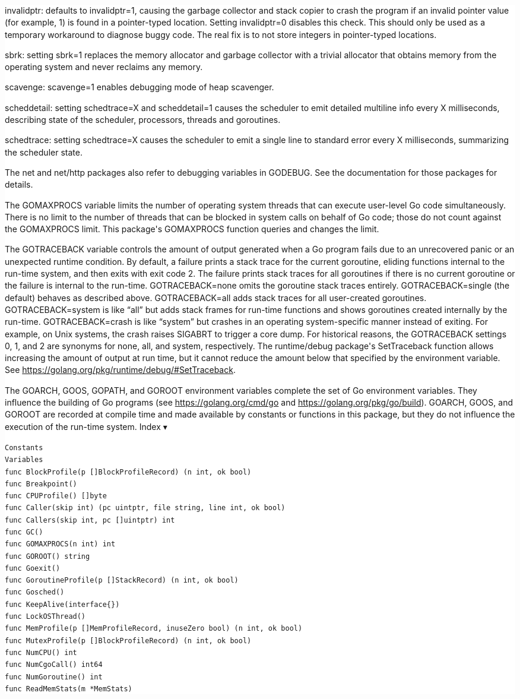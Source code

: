 invalidptr: defaults to invalidptr=1, causing the garbage collector and stack
copier to crash the program if an invalid pointer value (for example, 1)
is found in a pointer-typed location. Setting invalidptr=0 disables this check.
This should only be used as a temporary workaround to diagnose buggy code.
The real fix is to not store integers in pointer-typed locations.

sbrk: setting sbrk=1 replaces the memory allocator and garbage collector
with a trivial allocator that obtains memory from the operating system and
never reclaims any memory.

scavenge: scavenge=1 enables debugging mode of heap scavenger.

scheddetail: setting schedtrace=X and scheddetail=1 causes the scheduler to emit
detailed multiline info every X milliseconds, describing state of the scheduler,
processors, threads and goroutines.

schedtrace: setting schedtrace=X causes the scheduler to emit a single line to standard
error every X milliseconds, summarizing the scheduler state.

The net and net/http packages also refer to debugging variables in GODEBUG. See the documentation for those packages for details.

The GOMAXPROCS variable limits the number of operating system threads that can execute user-level Go code simultaneously. There is no limit to the number of threads that can be blocked in system calls on behalf of Go code; those do not count against the GOMAXPROCS limit. This package's GOMAXPROCS function queries and changes the limit.

The GOTRACEBACK variable controls the amount of output generated when a Go program fails due to an unrecovered panic or an unexpected runtime condition. By default, a failure prints a stack trace for the current goroutine, eliding functions internal to the run-time system, and then exits with exit code 2. The failure prints stack traces for all goroutines if there is no current goroutine or the failure is internal to the run-time. GOTRACEBACK=none omits the goroutine stack traces entirely. GOTRACEBACK=single (the default) behaves as described above. GOTRACEBACK=all adds stack traces for all user-created goroutines. GOTRACEBACK=system is like “all” but adds stack frames for run-time functions and shows goroutines created internally by the run-time. GOTRACEBACK=crash is like “system” but crashes in an operating system-specific manner instead of exiting. For example, on Unix systems, the crash raises SIGABRT to trigger a core dump. For historical reasons, the GOTRACEBACK settings 0, 1, and 2 are synonyms for none, all, and system, respectively. The runtime/debug package's SetTraceback function allows increasing the amount of output at run time, but it cannot reduce the amount below that specified by the environment variable. See https://golang.org/pkg/runtime/debug/#SetTraceback.

The GOARCH, GOOS, GOPATH, and GOROOT environment variables complete the set of Go environment variables. They influence the building of Go programs (see https://golang.org/cmd/go and https://golang.org/pkg/go/build). GOARCH, GOOS, and GOROOT are recorded at compile time and made available by constants or functions in this package, but they do not influence the execution of the run-time system.
Index ▾

    Constants
    Variables
    func BlockProfile(p []BlockProfileRecord) (n int, ok bool)
    func Breakpoint()
    func CPUProfile() []byte
    func Caller(skip int) (pc uintptr, file string, line int, ok bool)
    func Callers(skip int, pc []uintptr) int
    func GC()
    func GOMAXPROCS(n int) int
    func GOROOT() string
    func Goexit()
    func GoroutineProfile(p []StackRecord) (n int, ok bool)
    func Gosched()
    func KeepAlive(interface{})
    func LockOSThread()
    func MemProfile(p []MemProfileRecord, inuseZero bool) (n int, ok bool)
    func MutexProfile(p []BlockProfileRecord) (n int, ok bool)
    func NumCPU() int
    func NumCgoCall() int64
    func NumGoroutine() int
    func ReadMemStats(m *MemStats)